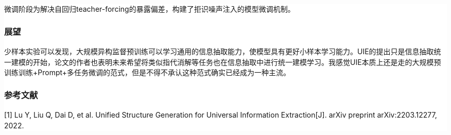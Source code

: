 
微调阶段为解决自回归teacher-forcing的暴露偏差，构建了拒识噪声注入的模型微调机制。


### 展望
少样本实验可以发现，大规模异构监督预训练可以学习通用的信息抽取能力，使模型具有更好小样本学习能力。UIE的提出只是信息抽取统一建模的开始，论文的作者也表明未来希望将类似指代消解等任务也在信息抽取中进行统一建模学习。我感觉UIE本质上还是走的大规模预训练训练+Prompt+多任务微调的范式，但是不得不承认这种范式确实已经成为一种主流。



### 参考文献
[1] Lu Y, Liu Q, Dai D, et al. Unified Structure Generation for Universal Information Extraction[J]. arXiv preprint arXiv:2203.12277, 2022.